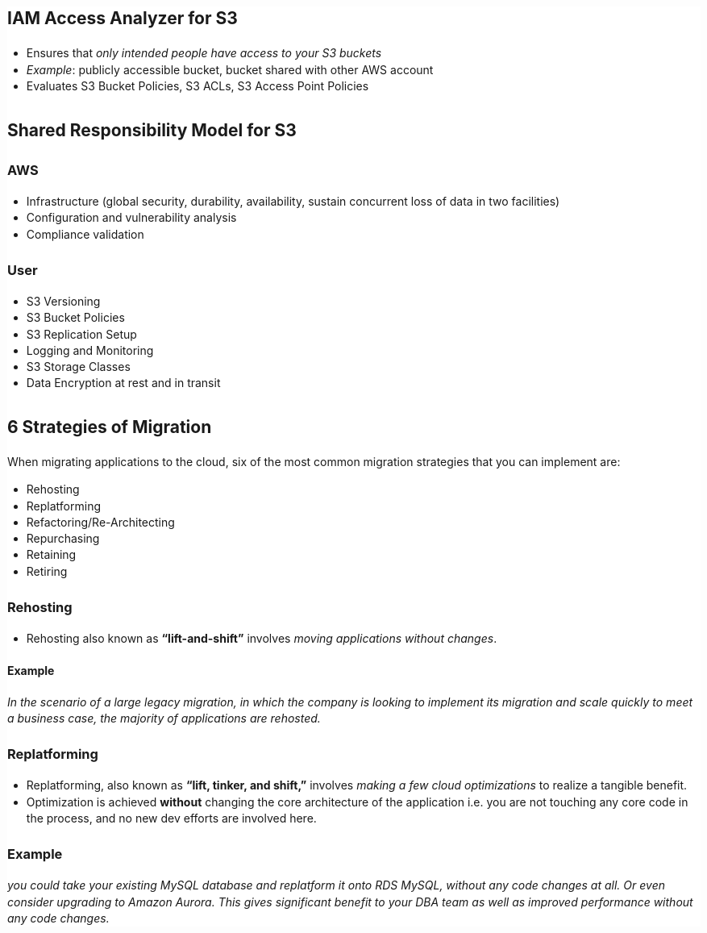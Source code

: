 ## IAM Access Analyzer for S3
- Ensures that *only intended people have access to your S3 buckets*
- *Example*: publicly accessible bucket, bucket shared with other AWS account
- Evaluates S3 Bucket Policies, S3 ACLs, S3 Access Point Policies

## Shared Responsibility Model for S3
### AWS 
- Infrastructure (global security, durability, availability, sustain concurrent loss of data in two facilities)
- Configuration and vulnerability analysis
- Compliance validation

### User
- S3 Versioning
- S3 Bucket Policies
- S3 Replication Setup
- Logging and Monitoring
- S3 Storage Classes
- Data Encryption at rest and in transit

## 6 Strategies of Migration
When migrating applications to the cloud, six of the most common migration strategies that 
you can implement are:
- Rehosting
- Replatforming
- Refactoring/Re-Architecting
- Repurchasing
- Retaining
- Retiring

### Rehosting
- Rehosting also known as **“lift-and-shift”** involves *moving applications without changes*.

#### Example
*In the scenario of a large legacy migration, in which the company is looking to implement its migration and scale quickly to meet a business case, the majority of applications are rehosted.*

### Replatforming
- Replatforming, also known as **“lift, tinker, and shift,”** involves *making a few cloud optimizations* to realize a tangible benefit. 
- Optimization is achieved **without** changing the core architecture of the application i.e. you are not touching any core code in the process, and no new dev efforts are involved here. 

### Example
*you could take your existing MySQL database and replatform it onto RDS MySQL, without any code changes at all. Or even consider upgrading to Amazon Aurora. This gives significant benefit to your DBA team as well as improved performance without any code changes.*
